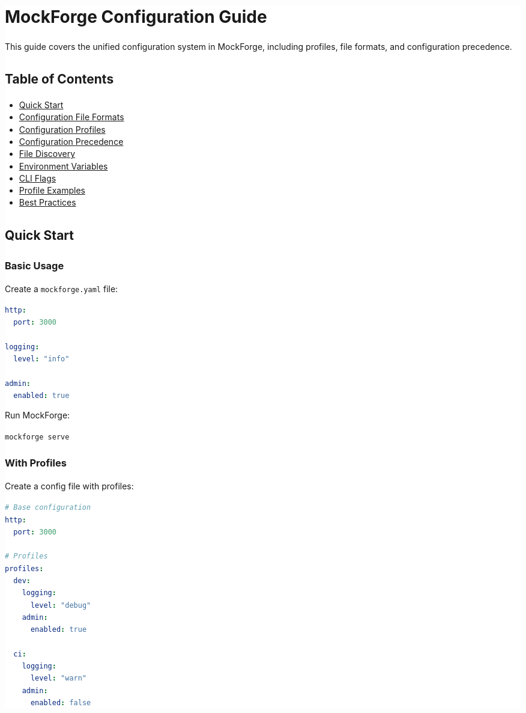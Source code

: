 # MockForge Configuration Guide

This guide covers the unified configuration system in MockForge, including profiles, file formats, and configuration precedence.

## Table of Contents

- [Quick Start](#quick-start)
- [Configuration File Formats](#configuration-file-formats)
- [Configuration Profiles](#configuration-profiles)
- [Configuration Precedence](#configuration-precedence)
- [File Discovery](#file-discovery)
- [Environment Variables](#environment-variables)
- [CLI Flags](#cli-flags)
- [Profile Examples](#profile-examples)
- [Best Practices](#best-practices)

## Quick Start

### Basic Usage

Create a `mockforge.yaml` file:

```yaml
http:
  port: 3000

logging:
  level: "info"

admin:
  enabled: true
```

Run MockForge:

```bash
mockforge serve
```

### With Profiles

Create a config file with profiles:

```yaml
# Base configuration
http:
  port: 3000

# Profiles
profiles:
  dev:
    logging:
      level: "debug"
    admin:
      enabled: true

  ci:
    logging:
      level: "warn"
    admin:
      enabled: false
```
